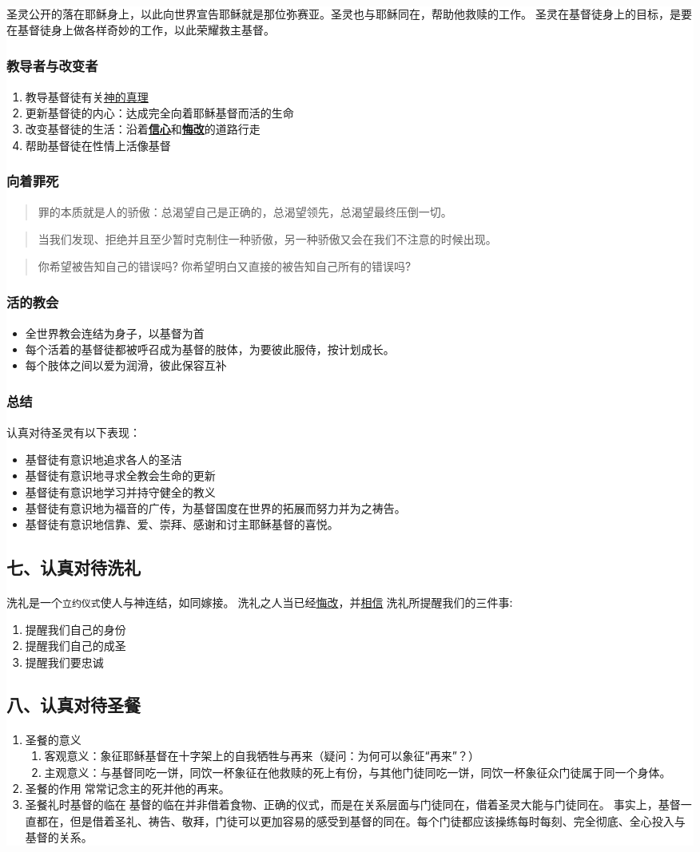 圣灵公开的落在耶稣身上，以此向世界宣告耶稣就是那位弥赛亚。圣灵也与耶稣同在，帮助他救赎的工作。
圣灵在基督徒身上的目标，是要在基督徒身上做各样奇妙的工作，以此荣耀救主基督。

### 教导者与改变者
1. 教导基督徒有关[神的真理](/信仰/神)
2. 更新基督徒的内心：达成完全向着耶稣基督而活的生命
3. 改变基督徒的生活：沿着[**信心**](/信仰/信心)和[**悔改**](/信仰/悔改)的道路行走
4. 帮助基督徒在性情上活像基督
### 向着罪死
>罪的本质就是人的骄傲：总渴望自己是正确的，总渴望领先，总渴望最终压倒一切。

> 当我们发现、拒绝并且至少暂时克制住一种骄傲，另一种骄傲又会在我们不注意的时候出现。

>你希望被告知自己的错误吗?
>你希望明白又直接的被告知自己所有的错误吗?
### 活的教会
- 全世界教会连结为身子，以基督为首
- 每个活着的基督徒都被呼召成为基督的肢体，为要彼此服侍，按计划成长。
- 每个肢体之间以爱为润滑，彼此保容互补

### 总结
认真对待圣灵有以下表现：
- 基督徒有意识地追求各人的圣洁
- 基督徒有意识地寻求全教会生命的更新
- 基督徒有意识地学习并持守健全的教义
- 基督徒有意识地为福音的广传，为基督国度在世界的拓展而努力并为之祷告。
- 基督徒有意识地信靠、爱、崇拜、感谢和讨主耶稣基督的喜悦。
## 七、认真对待洗礼
洗礼是一个`立约仪式`使人与神连结，如同嫁接。
洗礼之人当已经[悔改](/信仰/悔改)，并[相信](/信仰/信心)
洗礼所提醒我们的三件事:
1. 提醒我们自己的身份
2. 提醒我们自己的成圣
3. 提醒我们要忠诚
## 八、认真对待圣餐
1. 圣餐的意义
	1. 客观意义：象征耶稣基督在十字架上的自我牺牲与再来（疑问：为何可以象征“再来”？）
	2. 主观意义：与基督同吃一饼，同饮一杯象征在他救赎的死上有份，与其他门徒同吃一饼，同饮一杯象征众门徒属于同一个身体。
2. 圣餐的作用
	常常记念主的死并他的再来。
3. 圣餐礼时基督的临在
	基督的临在并非借着食物、正确的仪式，而是在关系层面与门徒同在，借着圣灵大能与门徒同在。
	事实上，基督一直都在，但是借着圣礼、祷告、敬拜，门徒可以更加容易的感受到基督的同在。每个门徒都应该操练每时每刻、完全彻底、全心投入与基督的关系。